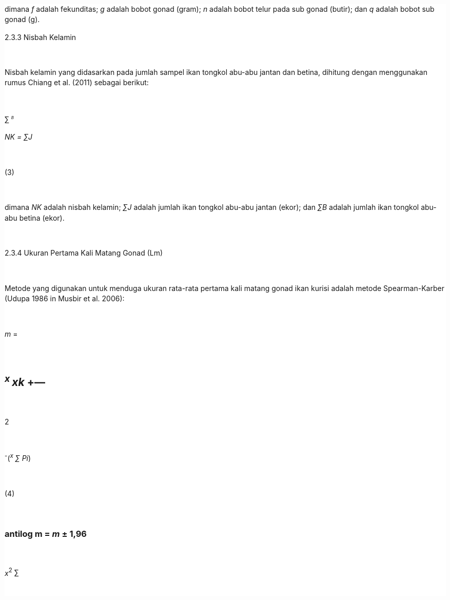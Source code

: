 <div>
<p><span class="font6">dimana </span><span class="font6" style="font-style:italic;">f</span><span class="font6"> adalah fekunditas; </span><span class="font6" style="font-style:italic;">g</span><span class="font6"> adalah bobot gonad (gram); </span><span class="font6" style="font-style:italic;">n</span><span class="font6"> adalah bobot telur pada sub gonad (butir); dan </span><span class="font6" style="font-style:italic;">q</span><span class="font6"> adalah bobot sub gonad (g).</span></p>
<p><span class="font6">2.3.3 Nisbah Kelamin</span></p>
</div><br clear="all">
<div>
<p><span class="font6">Nisbah kelamin yang didasarkan pada jumlah sampel ikan tongkol abu-abu jantan dan betina, dihitung dengan menggunakan rumus Chiang et al. (2011) sebagai berikut:</span></p>
</div><br clear="all">
<div>
<p><span class="font15">∑ </span><span class="font16" style="font-style:italic;font-variant:small-caps;"><sup>b</sup></span></p>
<p><span class="font11" style="font-style:italic;">NK </span><span class="font0" style="font-style:italic;">= </span><span class="font15" style="font-style:italic;">∑</span><span class="font13" style="font-style:italic;">J</span></p>
</div><br clear="all">
<div>
<p><span class="font6">(3)</span></p>
</div><br clear="all">
<div>
<p><span class="font6">dimana </span><span class="font6" style="font-style:italic;">NK</span><span class="font6"> adalah nisbah kelamin; </span><span class="font6" style="font-style:italic;">∑J</span><span class="font6"> adalah jumlah ikan tongkol abu-abu jantan (ekor); dan </span><span class="font6" style="font-style:italic;">∑B </span><span class="font6">adalah jumlah ikan tongkol abu-abu betina (ekor).</span></p>
</div><br clear="all">
<div>
<p><span class="font6">2.3.4 Ukuran Pertama Kali Matang Gonad (Lm)</span></p>
</div><br clear="all">
<div>
<p><span class="font6">Metode yang digunakan untuk menduga ukuran rata-rata pertama kali matang gonad ikan kurisi adalah metode Spearman-Karber (Udupa 1986 in Musbir et al. 2006):</span></p>
</div><br clear="all">
<div>
<p><span class="font11" style="font-style:italic;">m</span><span class="font0"> =</span></p>
</div><br clear="all">
<div>
<h2><a name="bookmark22"></a><span class="font10" style="font-style:italic;"><sup><a name="bookmark23"></a>x </sup>xk</span><span class="font1"> +—</span></h2>
</div><br clear="all">
<div>
<p><span class="font10">2</span></p>
</div><br clear="all">
<div>
<p><span class="font1"><sup>-</sup>(</span><span class="font10" style="font-style:italic;"><sup>x</sup> </span><span class="font11" style="font-style:italic;">∑ </span><span class="font10" style="font-style:italic;">Pi</span><span class="font1">)</span></p>
</div><br clear="all">
<div>
<p><span class="font6">(4)</span></p>
</div><br clear="all">
<div>
<h3><a name="bookmark24"></a><span class="font13"><a name="bookmark25"></a>antilog m </span><span class="font0">= </span><span class="font13" style="font-style:italic;">m</span><span class="font14"> ± </span><span class="font13">1,96</span></h3>
</div><br clear="all">
<div>
<p><span class="font13" style="font-style:italic;">x</span><span class="font15"><sup>2</sup> ∑</span></p>
</div><br clear="all">
<div>